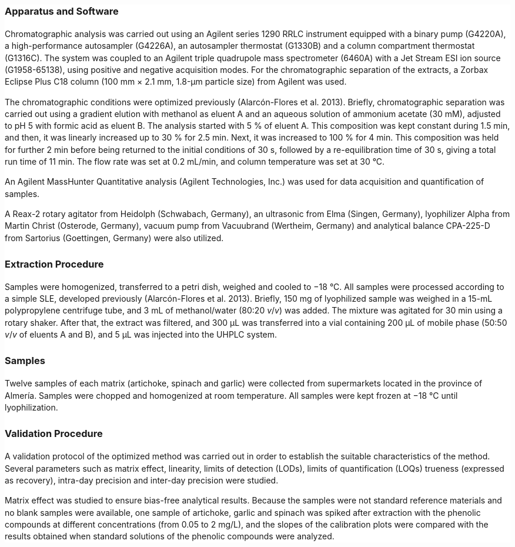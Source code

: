 
### Apparatus and Software

Chromatographic analysis was carried out using an Agilent series 1290 RRLC instrument equipped with a binary pump (G4220A), a high-performance autosampler (G4226A), an autosampler thermostat (G1330B) and a column compartment thermostat (G1316C). The system was coupled to an Agilent triple quadrupole mass spectrometer (6460A) with a Jet Stream ESI ion source (G1958-65138), using positive and negative acquisition modes. For the chromatographic separation of the extracts, a Zorbax Eclipse Plus C18 column (100 mm × 2.1 mm, 1.8-μm particle size) from Agilent was used.

The chromatographic conditions were optimized previously (Alarcón-Flores et al. 2013). Briefly, chromatographic separation was carried out using a gradient elution with methanol as eluent A and an aqueous solution of ammonium acetate (30 mM), adjusted to pH 5 with formic acid as eluent B. The analysis started with 5 % of eluent A. This composition was kept constant during 1.5 min, and then, it was linearly increased up to 30 % for 2.5 min. Next, it was increased to 100 % for 4 min. This composition was held for further 2 min before being returned to the initial conditions of 30 s, followed by a re-equilibration time of 30 s, giving a total run time of 11 min. The flow rate was set at 0.2 mL/min, and column temperature was set at 30 °C.

An Agilent MassHunter Quantitative analysis (Agilent Technologies, Inc.) was used for data acquisition and quantification of samples.

A Reax-2 rotary agitator from Heidolph (Schwabach, Germany), an ultrasonic from Elma (Singen, Germany), lyophilizer Alpha from Martin Christ (Osterode, Germany), vacuum pump from Vacuubrand (Wertheim, Germany) and analytical balance CPA-225-D from Sartorius (Goettingen, Germany) were also utilized.

### Extraction Procedure

Samples were homogenized, transferred to a petri dish, weighed and cooled to −18 °C. All samples were processed according to a simple SLE, developed previously (Alarcón-Flores et al. 2013). Briefly, 150 mg of lyophilized sample was weighed in a 15-mL polypropylene centrifuge tube, and 3 mL of methanol/water (80:20 _v_/_v_) was added. The mixture was agitated for 30 min using a rotary shaker. After that, the extract was filtered, and 300 μL was transferred into a vial containing 200 μL of mobile phase (50:50 _v_/_v_ of eluents A and B), and 5 μL was injected into the UHPLC system.

### Samples

Twelve samples of each matrix (artichoke, spinach and garlic) were collected from supermarkets located in the province of Almería. Samples were chopped and homogenized at room temperature. All samples were kept frozen at −18 °C until lyophilization.

### Validation Procedure

A validation protocol of the optimized method was carried out in order to establish the suitable characteristics of the method. Several parameters such as matrix effect, linearity, limits of detection (LODs), limits of quantification (LOQs) trueness (expressed as recovery), intra-day precision and inter-day precision were studied.

Matrix effect was studied to ensure bias-free analytical results. Because the samples were not standard reference materials and no blank samples were available, one sample of artichoke, garlic and spinach was spiked after extraction with the phenolic compounds at different concentrations (from 0.05 to 2 mg/L), and the slopes of the calibration plots were compared with the results obtained when standard solutions of the phenolic compounds were analyzed.
